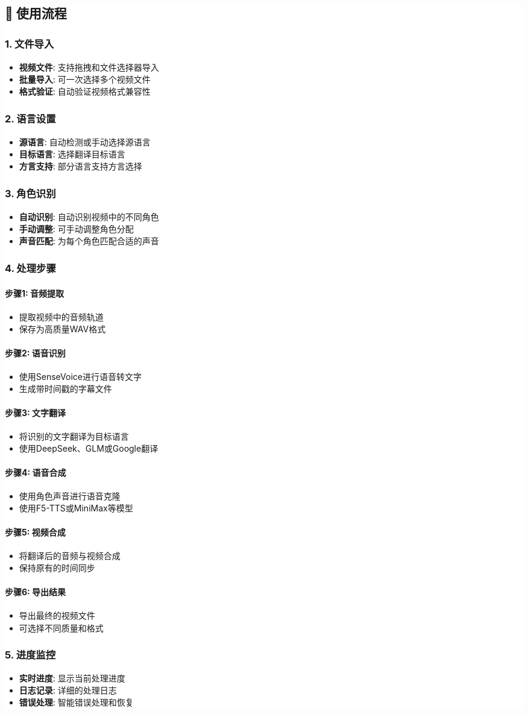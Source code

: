 ## 🎯 使用流程

### 1. 文件导入

- **视频文件**: 支持拖拽和文件选择器导入
- **批量导入**: 可一次选择多个视频文件
- **格式验证**: 自动验证视频格式兼容性

### 2. 语言设置

- **源语言**: 自动检测或手动选择源语言
- **目标语言**: 选择翻译目标语言
- **方言支持**: 部分语言支持方言选择

### 3. 角色识别

- **自动识别**: 自动识别视频中的不同角色
- **手动调整**: 可手动调整角色分配
- **声音匹配**: 为每个角色匹配合适的声音

### 4. 处理步骤

#### 步骤1: 音频提取
- 提取视频中的音频轨道
- 保存为高质量WAV格式

#### 步骤2: 语音识别
- 使用SenseVoice进行语音转文字
- 生成带时间戳的字幕文件

#### 步骤3: 文字翻译
- 将识别的文字翻译为目标语言
- 使用DeepSeek、GLM或Google翻译

#### 步骤4: 语音合成
- 使用角色声音进行语音克隆
- 使用F5-TTS或MiniMax等模型

#### 步骤5: 视频合成
- 将翻译后的音频与视频合成
- 保持原有的时间同步

#### 步骤6: 导出结果
- 导出最终的视频文件
- 可选择不同质量和格式

### 5. 进度监控

- **实时进度**: 显示当前处理进度
- **日志记录**: 详细的处理日志
- **错误处理**: 智能错误处理和恢复
